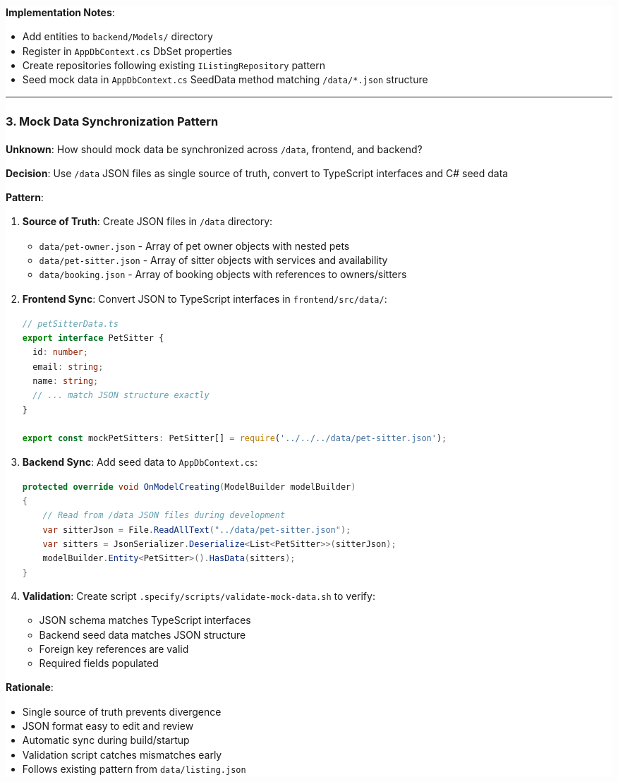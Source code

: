 **Implementation Notes**:
- Add entities to `backend/Models/` directory
- Register in `AppDbContext.cs` DbSet properties
- Create repositories following existing `IListingRepository` pattern
- Seed mock data in `AppDbContext.cs` SeedData method matching `/data/*.json` structure

---

### 3. Mock Data Synchronization Pattern

**Unknown**: How should mock data be synchronized across `/data`, frontend, and backend?

**Decision**: Use `/data` JSON files as single source of truth, convert to TypeScript interfaces and C# seed data

**Pattern**:

1. **Source of Truth**: Create JSON files in `/data` directory:
   - `data/pet-owner.json` - Array of pet owner objects with nested pets
   - `data/pet-sitter.json` - Array of sitter objects with services and availability
   - `data/booking.json` - Array of booking objects with references to owners/sitters

2. **Frontend Sync**: Convert JSON to TypeScript interfaces in `frontend/src/data/`:
   ```typescript
   // petSitterData.ts
   export interface PetSitter {
     id: number;
     email: string;
     name: string;
     // ... match JSON structure exactly
   }
   
   export const mockPetSitters: PetSitter[] = require('../../../data/pet-sitter.json');
   ```

3. **Backend Sync**: Add seed data to `AppDbContext.cs`:
   ```csharp
   protected override void OnModelCreating(ModelBuilder modelBuilder)
   {
       // Read from /data JSON files during development
       var sitterJson = File.ReadAllText("../data/pet-sitter.json");
       var sitters = JsonSerializer.Deserialize<List<PetSitter>>(sitterJson);
       modelBuilder.Entity<PetSitter>().HasData(sitters);
   }
   ```

4. **Validation**: Create script `.specify/scripts/validate-mock-data.sh` to verify:
   - JSON schema matches TypeScript interfaces
   - Backend seed data matches JSON structure
   - Foreign key references are valid
   - Required fields populated

**Rationale**:
- Single source of truth prevents divergence
- JSON format easy to edit and review
- Automatic sync during build/startup
- Validation script catches mismatches early
- Follows existing pattern from `data/listing.json`
